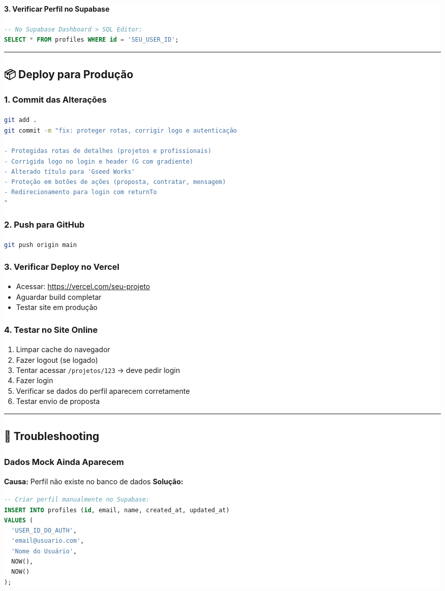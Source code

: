 #### 3. Verificar Perfil no Supabase
```sql
-- No Supabase Dashboard > SQL Editor:
SELECT * FROM profiles WHERE id = 'SEU_USER_ID';
```

---

## 📦 Deploy para Produção

### 1. Commit das Alterações
```bash
git add .
git commit -m "fix: proteger rotas, corrigir logo e autenticação

- Protegidas rotas de detalhes (projetos e profissionais)
- Corrigida logo no login e header (G com gradiente)
- Alterado título para 'Gseed Works'
- Proteção em botões de ações (proposta, contratar, mensagem)
- Redirecionamento para login com returnTo
"
```

### 2. Push para GitHub
```bash
git push origin main
```

### 3. Verificar Deploy no Vercel
- Acessar: https://vercel.com/seu-projeto
- Aguardar build completar
- Testar site em produção

### 4. Testar no Site Online
1. Limpar cache do navegador
2. Fazer logout (se logado)
3. Tentar acessar `/projetos/123` → deve pedir login
4. Fazer login
5. Verificar se dados do perfil aparecem corretamente
6. Testar envio de proposta

---

## 🐛 Troubleshooting

### Dados Mock Ainda Aparecem
**Causa:** Perfil não existe no banco de dados
**Solução:**
```sql
-- Criar perfil manualmente no Supabase:
INSERT INTO profiles (id, email, name, created_at, updated_at)
VALUES (
  'USER_ID_DO_AUTH',
  'email@usuario.com',
  'Nome do Usuário',
  NOW(),
  NOW()
);
```

